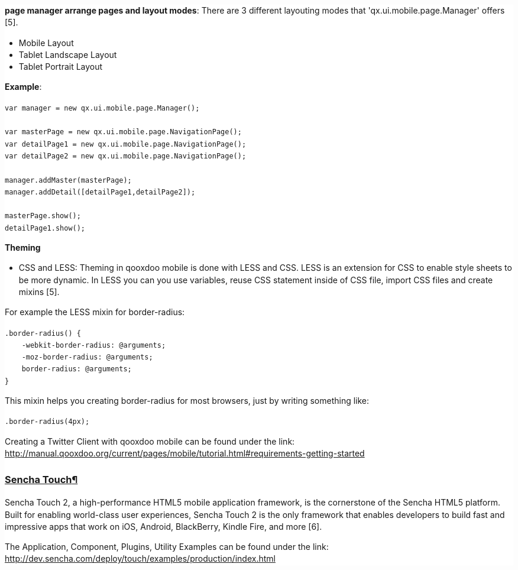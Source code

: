 **page manager arrange pages and layout modes**: There are 3 different
layouting modes that 'qx.ui.mobile.page.Manager' offers [5].

-   Mobile Layout
-   Tablet Landscape Layout
-   Tablet Portrait Layout

**Example**:

    var manager = new qx.ui.mobile.page.Manager();

    var masterPage = new qx.ui.mobile.page.NavigationPage();
    var detailPage1 = new qx.ui.mobile.page.NavigationPage();
    var detailPage2 = new qx.ui.mobile.page.NavigationPage();

    manager.addMaster(masterPage);
    manager.addDetail([detailPage1,detailPage2]);

    masterPage.show();
    detailPage1.show();

**Theming**

-   CSS and LESS: Theming in qooxdoo mobile is done with LESS and CSS.
    LESS is an extension for CSS to enable style sheets to be more
    dynamic. In LESS you can you use variables, reuse CSS statement
    inside of CSS file, import CSS files and create mixins [5].

For example the LESS mixin for border-radius:

     
    .border-radius() {
        -webkit-border-radius: @arguments;
        -moz-border-radius: @arguments;
        border-radius: @arguments;
    } 

This mixin helps you creating border-radius for most browsers, just by
writing something like:

    .border-radius(4px);

Creating a Twitter Client with qooxdoo mobile can be found under the
link:
<http://manual.qooxdoo.org/current/pages/mobile/tutorial.html#requirements-getting-started>

### [Sencha Touch](http://www.sencha.com/products/touch/)[¶](#Sencha-Touch)

Sencha Touch 2, a high-performance HTML5 mobile application framework,
is the cornerstone of the Sencha HTML5 platform. Built for enabling
world-class user experiences, Sencha Touch 2 is the only framework that
enables developers to build fast and impressive apps that work on iOS,
Android, BlackBerry, Kindle Fire, and more [6].

The Application, Component, Plugins, Utility Examples can be found under
the link:
<http://dev.sencha.com/deploy/touch/examples/production/index.html>
